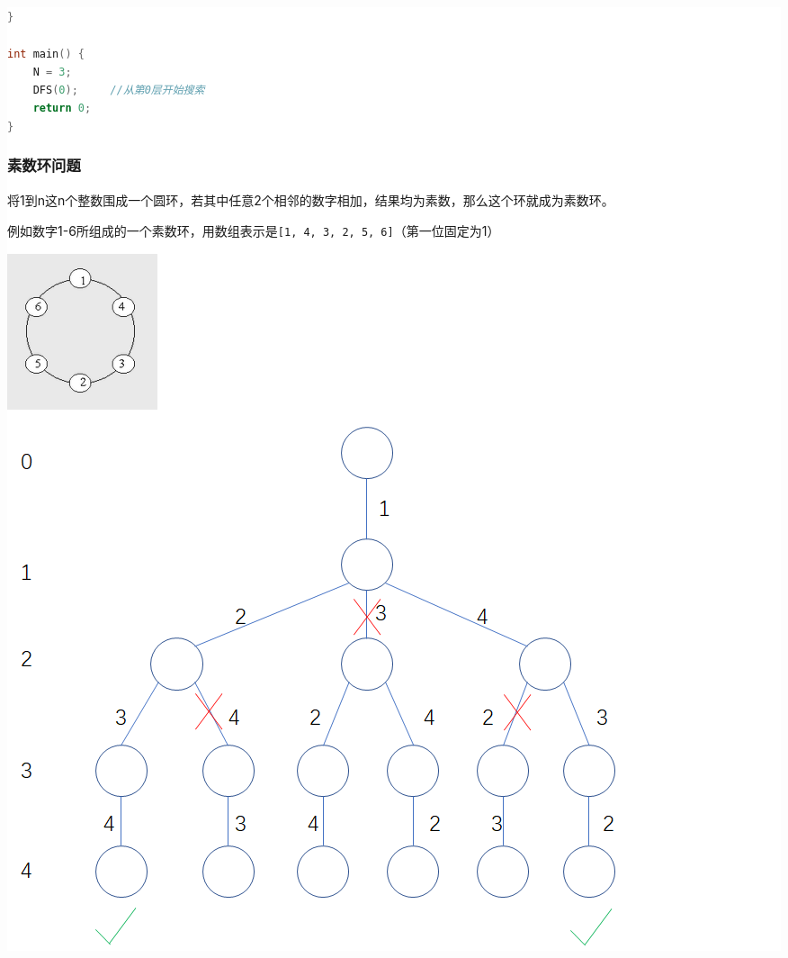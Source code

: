 ```cpp
}

int main() {
	N = 3;
	DFS(0);		//从第0层开始搜索
	return 0;
}
```

### 素数环问题

将1到n这n个整数围成一个圆环，若其中任意2个相邻的数字相加，结果均为素数，那么这个环就成为素数环。

例如数字1-6所组成的一个素数环，用数组表示是`[1, 4, 3, 2, 5, 6]`（第一位固定为1）

![faf2b2119313b07ecb2b3bb80bd7912396dd8cef](递归.assets/faf2b2119313b07ecb2b3bb80bd7912396dd8cef.jpg)

![1550062277175](递归.assets/1550062277175.png)
